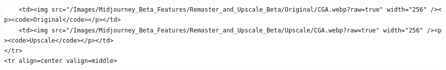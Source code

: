 		<td><img src="/Images/Midjourney_Beta_Features/Remaster_and_Upscale_Beta/Original/CGA.webp?raw=true" width="256" /><p><code>Original</code></p></td>
		<td><img src="/Images/Midjourney_Beta_Features/Remaster_and_Upscale_Beta/Upscale/CGA.webp?raw=true" width="256" /><p><code>Upscale</code></p></td>
	</tr>
	<tr align=center valign=middle>